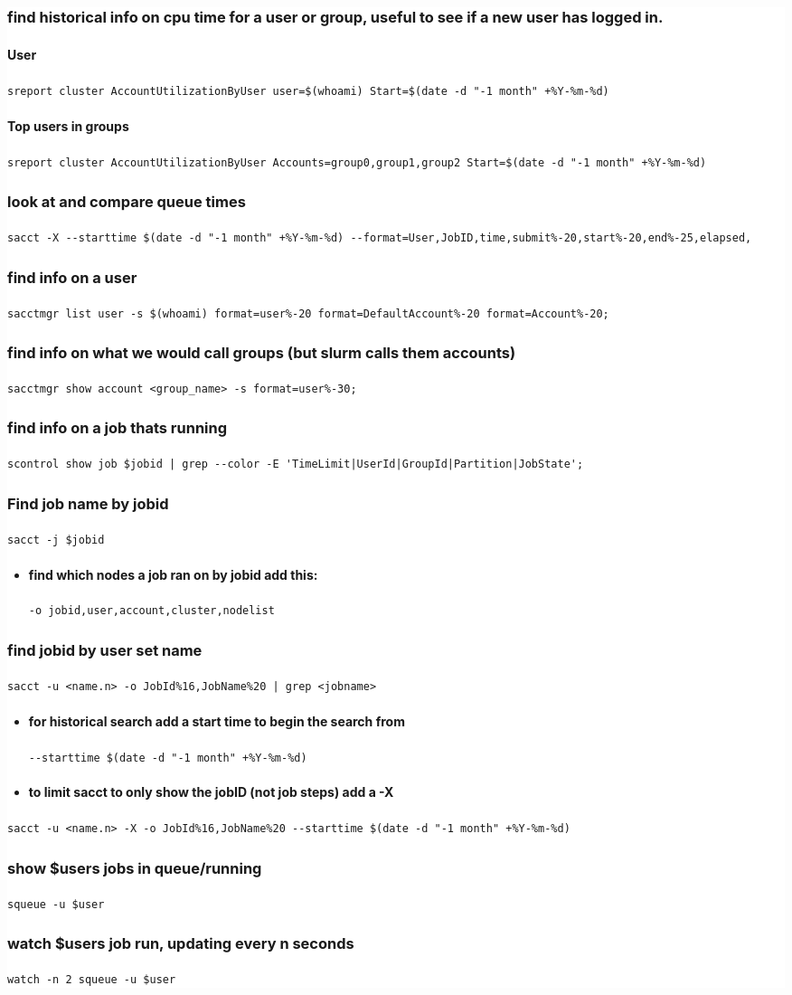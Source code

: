 
### find historical info on cpu time for a user or group, useful to see if a new user has logged in. 
#### User
```shell
sreport cluster AccountUtilizationByUser user=$(whoami) Start=$(date -d "-1 month" +%Y-%m-%d)
```
#### Top users in groups
```shell
sreport cluster AccountUtilizationByUser Accounts=group0,group1,group2 Start=$(date -d "-1 month" +%Y-%m-%d)
```

### look at and compare queue times
```shell
sacct -X --starttime $(date -d "-1 month" +%Y-%m-%d) --format=User,JobID,time,submit%-20,start%-20,end%-25,elapsed,
```

### find info on a user
```shell 
sacctmgr list user -s $(whoami) format=user%-20 format=DefaultAccount%-20 format=Account%-20;
```

### find info on what we would call groups (but slurm calls them accounts)
```shell 
sacctmgr show account <group_name> -s format=user%-30;
```

### find info on a job thats running
```shell 
scontrol show job $jobid | grep --color -E 'TimeLimit|UserId|GroupId|Partition|JobState';
```
### Find job name by jobid
```shell
sacct -j $jobid
```
- #### find which nodes a job ran on by jobid add this:
	```shell
	-o jobid,user,account,cluster,nodelist
	```
### find jobid by user set name
```shell
sacct -u <name.n> -o JobId%16,JobName%20 | grep <jobname>
```
- #### for historical search add a start time to begin the search from
	```shell 
	--starttime $(date -d "-1 month" +%Y-%m-%d)
	```
- #### to limit sacct to only show the jobID (not job steps) add a -X
```shell
sacct -u <name.n> -X -o JobId%16,JobName%20 --starttime $(date -d "-1 month" +%Y-%m-%d)
```
### show $users jobs in queue/running
```shell
squeue -u $user
```
### watch $users job run, updating every n seconds
```shell
watch -n 2 squeue -u $user
```